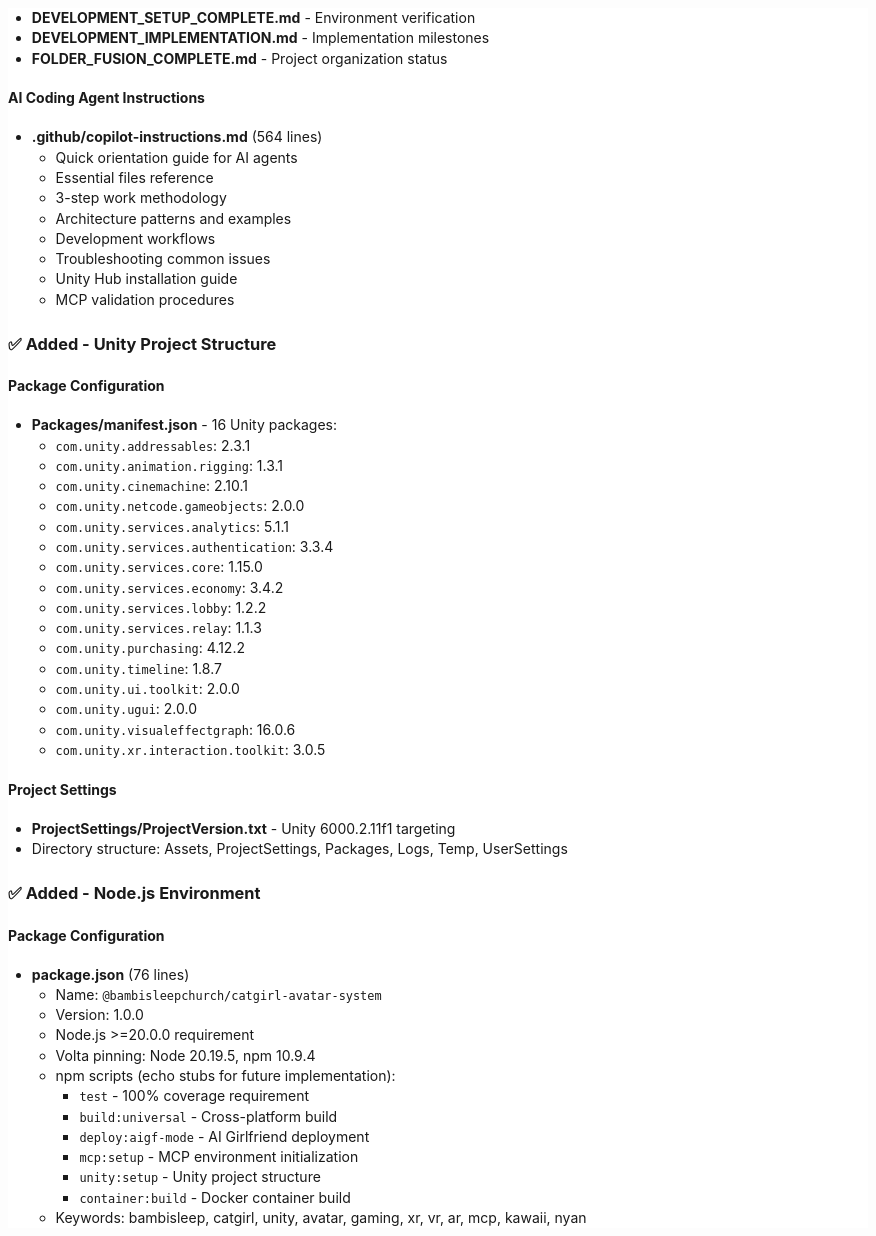 - **DEVELOPMENT_SETUP_COMPLETE.md** - Environment verification
- **DEVELOPMENT_IMPLEMENTATION.md** - Implementation milestones
- **FOLDER_FUSION_COMPLETE.md** - Project organization status

#### AI Coding Agent Instructions
- **.github/copilot-instructions.md** (564 lines)
  - Quick orientation guide for AI agents
  - Essential files reference
  - 3-step work methodology
  - Architecture patterns and examples
  - Development workflows
  - Troubleshooting common issues
  - Unity Hub installation guide
  - MCP validation procedures

### ✅ Added - Unity Project Structure

#### Package Configuration
- **Packages/manifest.json** - 16 Unity packages:
  - `com.unity.addressables`: 2.3.1
  - `com.unity.animation.rigging`: 1.3.1
  - `com.unity.cinemachine`: 2.10.1
  - `com.unity.netcode.gameobjects`: 2.0.0
  - `com.unity.services.analytics`: 5.1.1
  - `com.unity.services.authentication`: 3.3.4
  - `com.unity.services.core`: 1.15.0
  - `com.unity.services.economy`: 3.4.2
  - `com.unity.services.lobby`: 1.2.2
  - `com.unity.services.relay`: 1.1.3
  - `com.unity.purchasing`: 4.12.2
  - `com.unity.timeline`: 1.8.7
  - `com.unity.ui.toolkit`: 2.0.0
  - `com.unity.ugui`: 2.0.0
  - `com.unity.visualeffectgraph`: 16.0.6
  - `com.unity.xr.interaction.toolkit`: 3.0.5

#### Project Settings
- **ProjectSettings/ProjectVersion.txt** - Unity 6000.2.11f1 targeting
- Directory structure: Assets, ProjectSettings, Packages, Logs, Temp, UserSettings

### ✅ Added - Node.js Environment

#### Package Configuration
- **package.json** (76 lines)
  - Name: `@bambisleepchurch/catgirl-avatar-system`
  - Version: 1.0.0
  - Node.js >=20.0.0 requirement
  - Volta pinning: Node 20.19.5, npm 10.9.4
  - npm scripts (echo stubs for future implementation):
    - `test` - 100% coverage requirement
    - `build:universal` - Cross-platform build
    - `deploy:aigf-mode` - AI Girlfriend deployment
    - `mcp:setup` - MCP environment initialization
    - `unity:setup` - Unity project structure
    - `container:build` - Docker container build
  - Keywords: bambisleep, catgirl, unity, avatar, gaming, xr, vr, ar, mcp, kawaii, nyan
